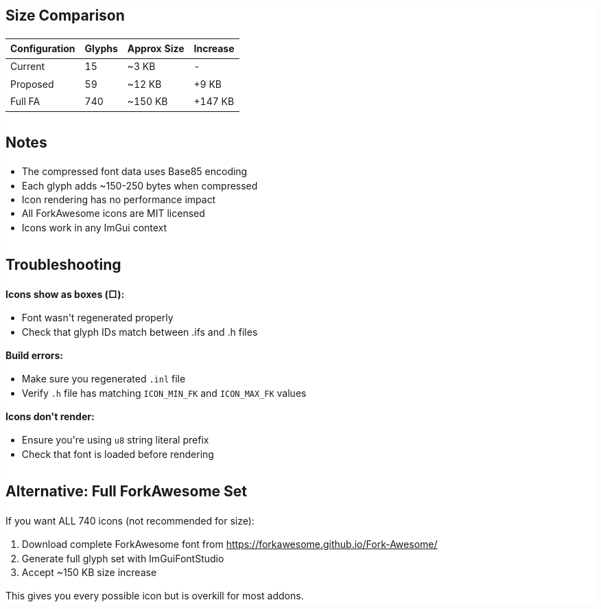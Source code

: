 ## Size Comparison

| Configuration | Glyphs | Approx Size | Increase |
|--------------|--------|-------------|----------|
| Current | 15 | ~3 KB | - |
| Proposed | 59 | ~12 KB | +9 KB |
| Full FA | 740 | ~150 KB | +147 KB |

## Notes

- The compressed font data uses Base85 encoding
- Each glyph adds ~150-250 bytes when compressed
- Icon rendering has no performance impact
- All ForkAwesome icons are MIT licensed
- Icons work in any ImGui context

## Troubleshooting

**Icons show as boxes (□):**
- Font wasn't regenerated properly
- Check that glyph IDs match between .ifs and .h files

**Build errors:**
- Make sure you regenerated `.inl` file
- Verify `.h` file has matching `ICON_MIN_FK` and `ICON_MAX_FK` values

**Icons don't render:**
- Ensure you're using `u8` string literal prefix
- Check that font is loaded before rendering

## Alternative: Full ForkAwesome Set

If you want ALL 740 icons (not recommended for size):

1. Download complete ForkAwesome font from https://forkawesome.github.io/Fork-Awesome/
2. Generate full glyph set with ImGuiFontStudio
3. Accept ~150 KB size increase

This gives you every possible icon but is overkill for most addons.

